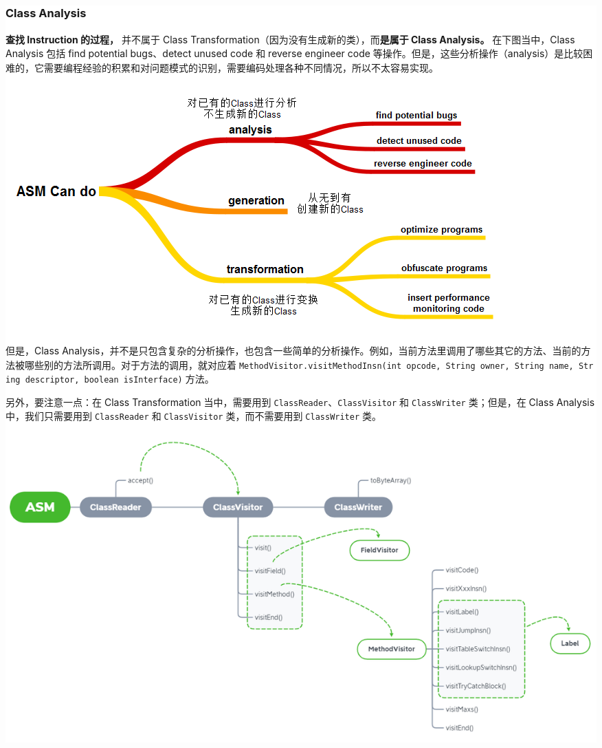 ### Class Analysis

**查找 Instruction 的过程，** 并不属于 Class Transformation（因为没有生成新的类），而**是属于 Class Analysis。** 在下图当中，Class Analysis 包括 find potential bugs、detect unused code 和 reverse engineer code 等操作。但是，这些分析操作（analysis）是比较困难的，它需要编程经验的积累和对问题模式的识别，需要编码处理各种不同情况，所以不太容易实现。

![What ASM Can Do](/assets/images/java/asm/what-asm-can-do.png)

但是，Class Analysis，并不是只包含复杂的分析操作，也包含一些简单的分析操作。例如，当前方法里调用了哪些其它的方法、当前的方法被哪些别的方法所调用。对于方法的调用，就对应着 `MethodVisitor.visitMethodInsn(int opcode, String owner, String name, String descriptor, boolean isInterface)` 方法。

另外，要注意一点：在 Class Transformation 当中，需要用到 `ClassReader`、`ClassVisitor` 和 `ClassWriter` 类；但是，在 Class Analysis 中，我们只需要用到 `ClassReader` 和 `ClassVisitor` 类，而不需要用到 `ClassWriter` 类。

![ASM Core Classes](/assets/images/java/asm/asm-core-classes.png)
